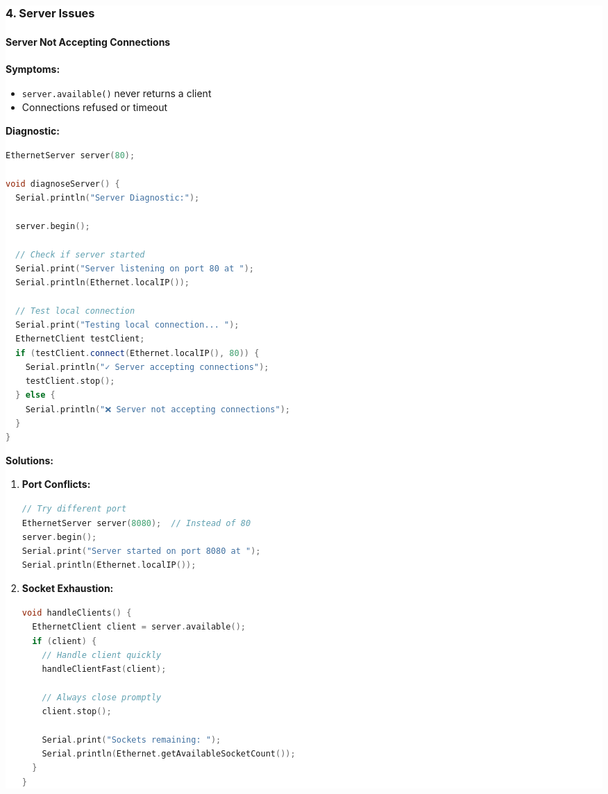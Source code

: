 ### 4. Server Issues

#### Server Not Accepting Connections

**Symptoms:**
- `server.available()` never returns a client
- Connections refused or timeout

**Diagnostic:**
```cpp
EthernetServer server(80);

void diagnoseServer() {
  Serial.println("Server Diagnostic:");
  
  server.begin();
  
  // Check if server started
  Serial.print("Server listening on port 80 at ");
  Serial.println(Ethernet.localIP());
  
  // Test local connection
  Serial.print("Testing local connection... ");
  EthernetClient testClient;
  if (testClient.connect(Ethernet.localIP(), 80)) {
    Serial.println("✓ Server accepting connections");
    testClient.stop();
  } else {
    Serial.println("❌ Server not accepting connections");
  }
}
```

**Solutions:**

1. **Port Conflicts:**
   ```cpp
   // Try different port
   EthernetServer server(8080);  // Instead of 80
   server.begin();
   Serial.print("Server started on port 8080 at ");
   Serial.println(Ethernet.localIP());
   ```

2. **Socket Exhaustion:**
   ```cpp
   void handleClients() {
     EthernetClient client = server.available();
     if (client) {
       // Handle client quickly
       handleClientFast(client);
       
       // Always close promptly
       client.stop();
       
       Serial.print("Sockets remaining: ");
       Serial.println(Ethernet.getAvailableSocketCount());
     }
   }
   ```
